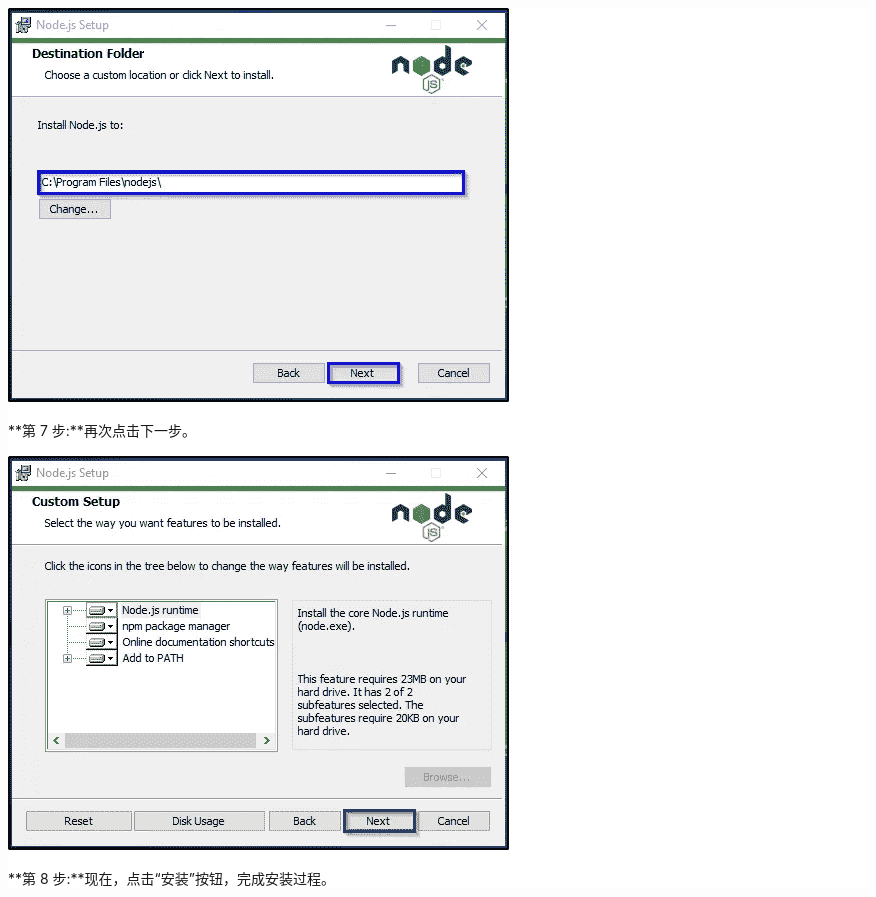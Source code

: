 ![](img/0ce021abef41fb31d920010850069e90.png)

**第 7 步:**再次点击下一步。

![](img/60ec9330c948031214aac7378df81df3.png)

**第 8 步:**现在，点击“安装”按钮，完成安装过程。
